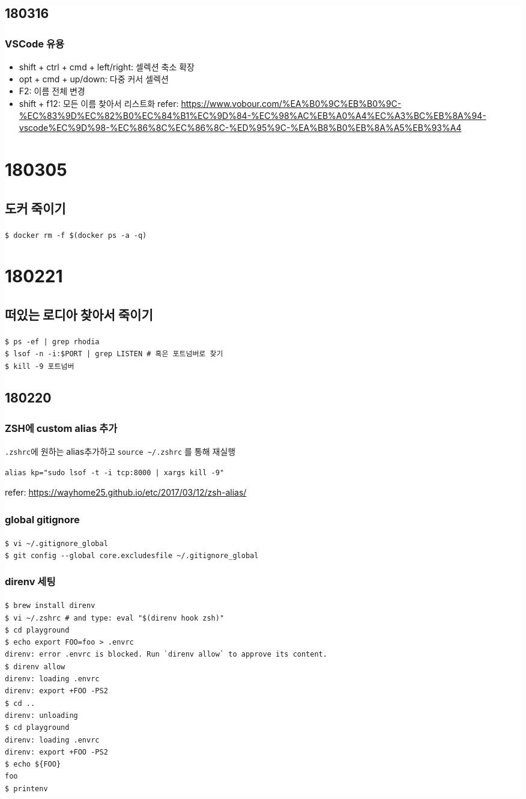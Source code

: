 
## 180316
### VSCode 유용
- shift + ctrl + cmd + left/right: 셀렉션 축소 확장
- opt + cmd + up/down: 다중 커서 셀렉션
- F2: 이름 전체 변경
- shift + f12: 모든 이름 찾아서 리스트화
refer: https://www.vobour.com/%EA%B0%9C%EB%B0%9C-%EC%83%9D%EC%82%B0%EC%84%B1%EC%9D%84-%EC%98%AC%EB%A0%A4%EC%A3%BC%EB%8A%94-vscode%EC%9D%98-%EC%86%8C%EC%86%8C-%ED%95%9C-%EA%B8%B0%EB%8A%A5%EB%93%A4

# 180305
## 도커 죽이기
```shell
$ docker rm -f $(docker ps -a -q)
```

# 180221
## 떠있는 로디아 찾아서 죽이기
```shell
$ ps -ef | grep rhodia
$ lsof -n -i:$PORT | grep LISTEN # 혹은 포트넘버로 찾기
$ kill -9 포트넘버
```

## 180220
### ZSH에 custom alias 추가
`.zshrc`에 원하는 alias추가하고 `source ~/.zshrc` 를 통해 재실행
```
alias kp="sudo lsof -t -i tcp:8000 | xargs kill -9"
```
refer: https://wayhome25.github.io/etc/2017/03/12/zsh-alias/

### global gitignore
```shell
$ vi ~/.gitignore_global 
$ git config --global core.excludesfile ~/.gitignore_global
```

### direnv 세팅
```shell
$ brew install direnv
$ vi ~/.zshrc # and type: eval "$(direnv hook zsh)"
$ cd playground
$ echo export FOO=foo > .envrc
direnv: error .envrc is blocked. Run `direnv allow` to approve its content.
$ direnv allow
direnv: loading .envrc
direnv: export +FOO -PS2
$ cd ..
direnv: unloading
$ cd playground
direnv: loading .envrc
direnv: export +FOO -PS2
$ echo ${FOO}
foo
$ printenv
```
